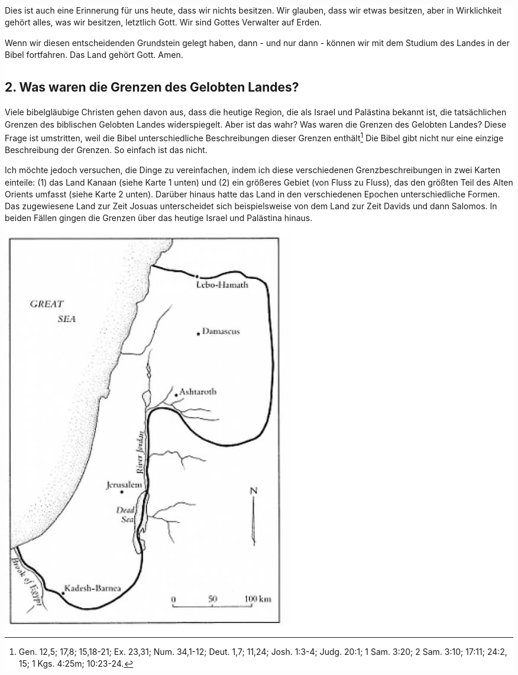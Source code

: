 Dies ist auch eine Erinnerung für uns heute, dass wir nichts besitzen. Wir glauben, dass wir etwas besitzen, aber in Wirklichkeit gehört alles, was wir besitzen, letztlich Gott. Wir sind Gottes Verwalter auf Erden.

Wenn wir diesen entscheidenden Grundstein gelegt haben, dann - und nur dann - können wir mit dem Studium des Landes in der Bibel fortfahren. Das Land gehört Gott. Amen.

## 2. Was waren die Grenzen des Gelobten Landes?

Viele bibelgläubige Christen gehen davon aus, dass die heutige Region, die als Israel und Palästina bekannt ist, die tatsächlichen Grenzen des biblischen Gelobten Landes widerspiegelt. Aber ist das wahr? Was waren die Grenzen des Gelobten Landes? Diese Frage ist umstritten, weil die Bibel unterschiedliche Beschreibungen dieser Grenzen enthält[^3] Die Bibel gibt nicht nur eine einzige Beschreibung der Grenzen. So einfach ist das nicht.

Ich möchte jedoch versuchen, die Dinge zu vereinfachen, indem ich diese verschiedenen Grenzbeschreibungen in zwei Karten einteile: (1) das Land Kanaan (siehe Karte 1 unten) und (2) ein größeres Gebiet (von Fluss zu Fluss), das den größten Teil des Alten Orients umfasst (siehe Karte 2 unten). Darüber hinaus hatte das Land in den verschiedenen Epochen unterschiedliche Formen. Das zugewiesene Land zur Zeit Josuas unterscheidet sich beispielsweise von dem Land zur Zeit Davids und dann Salomos. In beiden Fällen gingen die Grenzen über das heutige Israel und Palästina hinaus.

![Karte 1: Nummern 34.3-12.](./karte-1-nummern-34-3-12.jpg)


[^1]: Brüggemann, Walter, 2002, The Land: Place as Gift, Promise, and Challenge in Biblical Faith, Fortress Press, Minneapolis, S. 59.
[^2]: C.J.H. Wright, 2004, Old Testament Ethics for the People of God, Inter-Varsity Press, Illinois, S. 94.
[^3]: Gen. 12,5; 17,8; 15,18-21; Ex. 23,31; Num. 34,1-12; Deut. 1,7; 11,24; Josh. 1:3-4; Judg. 20:1; 1 Sam. 3:20; 2 Sam. 3:10; 17:11; 24:2, 15; 1 Kgs. 4:25m; 10:23-24.
[^4]: N. Wazana, 2003, From Dan to Beer-Sheba and from the Wilderness to the Sea: Literal and Literary Images of the Promised Land in the Bible, in M.N. MacDonald (ed), Experiences of place, Harvard University Press, Cambridge, Mass, S. 71.
[^5]: Y. Katanacho, 2012, The Land of Christ, Bethlehem Bible College, Bethlehem, S. 80.
[^6]: C.J.H. Wright, 2004, Old Testament Ethics for the People of God, Inter-Varsity Press, Illinois, S. 92.
[^7]: Siehe auch Jer. 7:8-15; 21:12-14; 22:3-5; Isa. 5,12-13; Hesek. 16,49.
[^8]: Andere Beispiele, die diesen Gebrauch von „für immer“ illustrieren, sind Ex. 29:9; Jer. 35:19; Num. 25:10-13; 1 Sam. 2:30; 1 Chr. 23:13.
[^9]: C.J.H. Wright, 1992, A Christian Approach To Old Testament Prophecy Concerning Israel, in Walker (ed), Jerusalem Past and Present in the Purposes of God, Tyndale House, Cambridge, S. 6.
[^10]: R. Rendtorff, 2005, The Canonical Hebrew Bible: A Theology of the Old Testament, Deo, Leiden, S. 460 (Hervorhebung hinzugefügt).
[^11]: Brüggemann, Walter, 2002, The Land: Place as Gift, Promise, and Challenge in Biblical Faith, Fortress Press, Minneapolis, S. 94.
[^12]: C.J.H. Wright, 2004, Old Testament Ethics for the People of God, Inter-Varsity Press, Illinois, 2004, S. 94 (Hervorhebung hinzugefügt). Auch Cohn verwendet die gleiche Terminologie von Israel als Mieter. R. Cohn, 1990, From Homeland to the Holy Land: Die Territorialität der Tora, Continuum, 1(1), S. 6.
[^13]: P.N. Tarazi, 2009, Land and Covenant, Ocabs Press, St. Paul, Minnesota, S. 130.
[^14]: Siehe zum Beispiel Ex 22:21-24, 23:6, 9; Deut 10:19; 15:7-11; 24:19-22.
[^15]: Brüggemann, Walter, 2002, Das Land: Place as Gift, Promise, and Challenge in Biblical Faith, Fortress Press, Minneapolis, S. 61.
[^16]: Ebd., S. 73.
[^17]: C.J.H. Wright, 2004, Old Testament Ethics for the People of God, Inter-Varsity Press, Illinois, 2004, S. 98
[^18]: Siehe auch Amos 6,6-7.
[^19]: Siehe auch Jer. 7:8-15; 21:12-14; 22:3-5; Isa. 5:12-13; Hesek. 16:49.
[^21]: Brüggemann, 2002, S. 88.
[^22]: B. T. Arnold & B/ E. Beyer, 1999, Encountering the Old Testament. Baker Books, Grand Rapids, MI., S. 193.
[^23]: T.D. Alexander, 2002, From Paradise to the Promised Land: An Introduction to the Pentateuch, Paternoster Press, Cumbria, S. 146 (Hervorhebung hinzugefügt).
[^24]: Y. Katanacho, 2012, Jerusalem is the City of God: A Palestinian Reading of Psalm 87, in: S. Munayer & L. Loden (Hrsg.), The Land Cries Out. Theology of the Land in the Israeli-Palestinian Context, Wipf and Stock, Eugene, OR, S. 196.
[^25]: Walker, Peter. „The Land in the Apostles' Writings“ (Das Land in den Schriften der Apostel). In The Land of Promise. Herausgegeben von Philip Johnston und Peter Walker. Illinois: Apollos Intervasity Press, 2000, S. 115.
[^26]: J.D.G. Dunn, 2009, New Testament Theology: Eine Einführung, Abingdon Press, Nashville, TN, S. 23.
[^27]: P. Enns, 2005, Inspiration und Inkarnation: Evangelicals and the Problem of the Old Testament, Baker Academic, Grand Rapids, Mich., S. 120 (Hervorhebung im Original).
[^28]: Wright, N. T. Jesus and the Victory of God. Minneapolis: Fortress Press, 1996, S. 243.
[^29]: G.K. Beale, 2011, A New Testament Biblical Theology: The Unfolding of the Old Testament in the New, Baker Academic, Grand Rapids, Michigan, S. 638.
[^30]: P.W.L. Walker, 1996, Jesus and the Holy City: New Testament Perspectives on Jerusalem, Eerdmans, Grand Rapids, S. 117.
[^31]: [Das Kairos-Palästina-Dokument](http://www.kairospalestine.ps/index.php/about-us/kairos-palestine-document) (2.2.1).